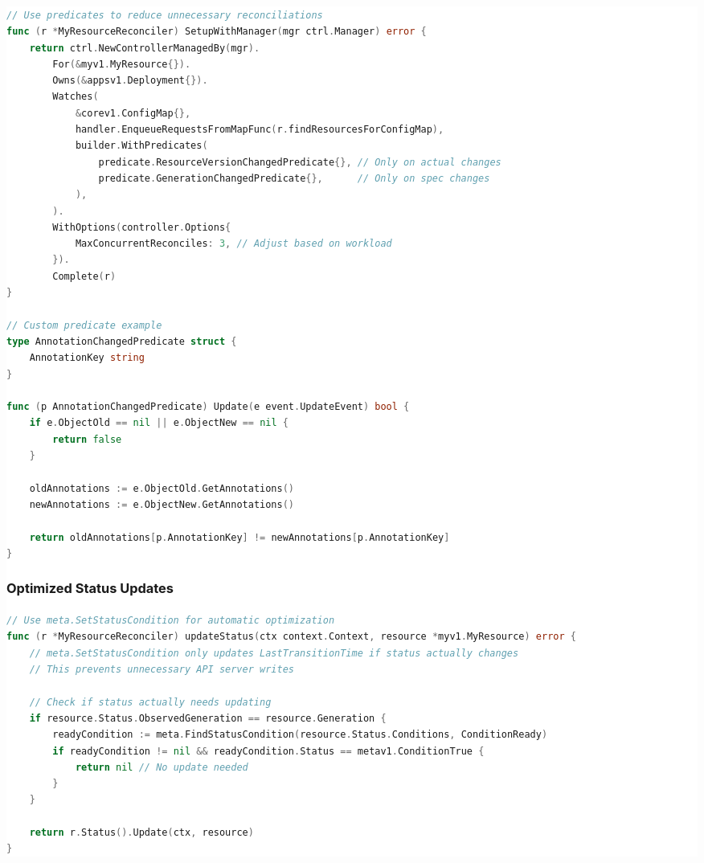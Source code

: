 ```go
// Use predicates to reduce unnecessary reconciliations
func (r *MyResourceReconciler) SetupWithManager(mgr ctrl.Manager) error {
    return ctrl.NewControllerManagedBy(mgr).
        For(&myv1.MyResource{}).
        Owns(&appsv1.Deployment{}).
        Watches(
            &corev1.ConfigMap{},
            handler.EnqueueRequestsFromMapFunc(r.findResourcesForConfigMap),
            builder.WithPredicates(
                predicate.ResourceVersionChangedPredicate{}, // Only on actual changes
                predicate.GenerationChangedPredicate{},      // Only on spec changes
            ),
        ).
        WithOptions(controller.Options{
            MaxConcurrentReconciles: 3, // Adjust based on workload
        }).
        Complete(r)
}

// Custom predicate example
type AnnotationChangedPredicate struct {
    AnnotationKey string
}

func (p AnnotationChangedPredicate) Update(e event.UpdateEvent) bool {
    if e.ObjectOld == nil || e.ObjectNew == nil {
        return false
    }
    
    oldAnnotations := e.ObjectOld.GetAnnotations()
    newAnnotations := e.ObjectNew.GetAnnotations()
    
    return oldAnnotations[p.AnnotationKey] != newAnnotations[p.AnnotationKey]
}
```

### Optimized Status Updates

```go
// Use meta.SetStatusCondition for automatic optimization
func (r *MyResourceReconciler) updateStatus(ctx context.Context, resource *myv1.MyResource) error {
    // meta.SetStatusCondition only updates LastTransitionTime if status actually changes
    // This prevents unnecessary API server writes
    
    // Check if status actually needs updating
    if resource.Status.ObservedGeneration == resource.Generation {
        readyCondition := meta.FindStatusCondition(resource.Status.Conditions, ConditionReady)
        if readyCondition != nil && readyCondition.Status == metav1.ConditionTrue {
            return nil // No update needed
        }
    }
    
    return r.Status().Update(ctx, resource)
}
```
